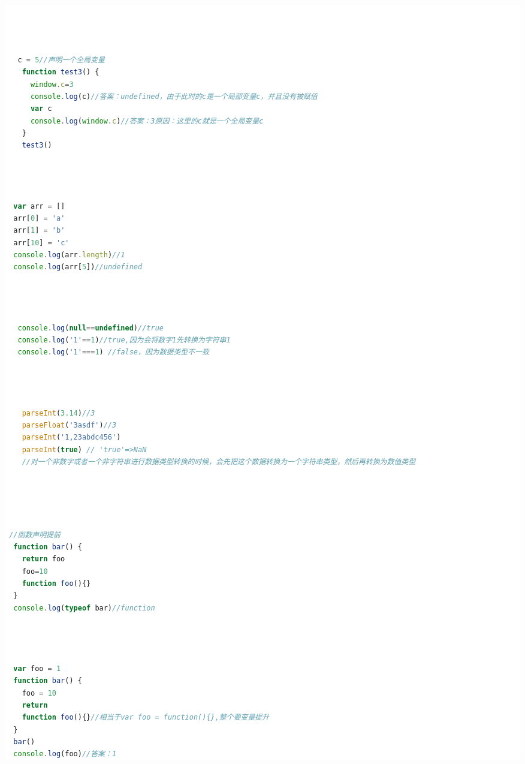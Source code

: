 ```javascript




   c = 5//声明一个全局变量
    function test3() {
      window.c=3
      console.log(c)//答案：undefined，由于此时的c是一个局部变量c，并且没有被赋值
      var c 
      console.log(window.c)//答案：3原因：这里的c就是一个全局变量c
    }
    test3()




  var arr = []
  arr[0] = 'a'
  arr[1] = 'b'
  arr[10] = 'c'
  console.log(arr.length)//1
  console.log(arr[5])//undefined




   console.log(null==undefined)//true
   console.log('1'==1)//true,因为会将数字1先转换为字符串1
   console.log('1'===1) //false，因为数据类型不一致




    parseInt(3.14)//3
    parseFloat('3asdf')//3
    parseInt('1,23abdc456')
    parseInt(true) // 'true'=>NaN
	//对一个非数字或者一个非字符串进行数据类型转换的时候，会先把这个数据转换为一个字符串类型，然后再转换为数值类型
  




 //函数声明提前
  function bar() {
    return foo
    foo=10
    function foo(){}
  }
  console.log(typeof bar)//function




  var foo = 1
  function bar() {
    foo = 10
    return
    function foo(){}//相当于var foo = function(){},整个要变量提升
  }
  bar()
  console.log(foo)//答案：1

```